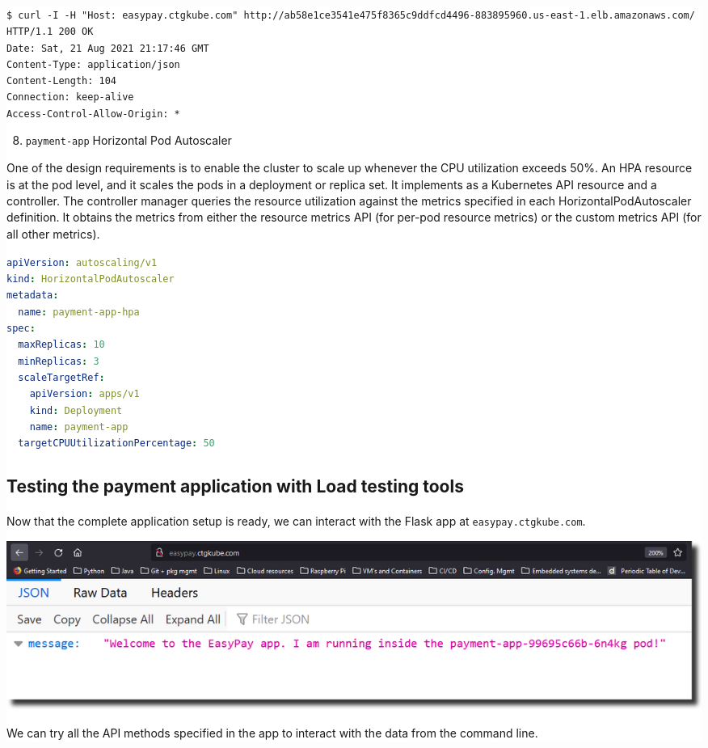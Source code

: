 ```shell
$ curl -I -H "Host: easypay.ctgkube.com" http://ab58e1ce3541e475f8365c9ddfcd4496-883895960.us-east-1.elb.amazonaws.com/
HTTP/1.1 200 OK
Date: Sat, 21 Aug 2021 21:17:46 GMT
Content-Type: application/json
Content-Length: 104
Connection: keep-alive
Access-Control-Allow-Origin: *
```

8. `payment-app` Horizontal Pod Autoscaler

One of the design requirements is to enable the cluster to scale up whenever the CPU utilization exceeds 50%. An HPA resource is at the pod level, and it scales the pods in a deployment or replica set. It implements as a Kubernetes API resource and a controller. The controller manager queries the resource utilization against the metrics specified in each HorizontalPodAutoscaler definition. It obtains the metrics from either the resource metrics API (for per-pod resource metrics) or the custom metrics API (for all other metrics).

```yaml
apiVersion: autoscaling/v1
kind: HorizontalPodAutoscaler
metadata:
  name: payment-app-hpa
spec:
  maxReplicas: 10
  minReplicas: 3
  scaleTargetRef:
    apiVersion: apps/v1
    kind: Deployment
    name: payment-app
  targetCPUUtilizationPercentage: 50
```

## Testing the payment application with Load testing tools

Now that the complete application setup is ready, we can interact with the Flask app at `easypay.ctgkube.com`.

![payment-app-kubernetes](img/payment-app-kubernetes.png)

We can try all the API methods specified in the app to interact with the data from the command line.
